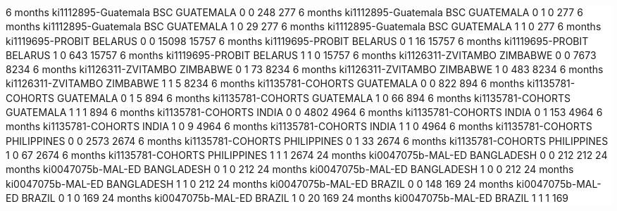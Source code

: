 6 months    ki1112895-Guatemala BSC    GUATEMALA                      0               0      248     277
6 months    ki1112895-Guatemala BSC    GUATEMALA                      0               1        0     277
6 months    ki1112895-Guatemala BSC    GUATEMALA                      1               0       29     277
6 months    ki1112895-Guatemala BSC    GUATEMALA                      1               1        0     277
6 months    ki1119695-PROBIT           BELARUS                        0               0    15098   15757
6 months    ki1119695-PROBIT           BELARUS                        0               1       16   15757
6 months    ki1119695-PROBIT           BELARUS                        1               0      643   15757
6 months    ki1119695-PROBIT           BELARUS                        1               1        0   15757
6 months    ki1126311-ZVITAMBO         ZIMBABWE                       0               0     7673    8234
6 months    ki1126311-ZVITAMBO         ZIMBABWE                       0               1       73    8234
6 months    ki1126311-ZVITAMBO         ZIMBABWE                       1               0      483    8234
6 months    ki1126311-ZVITAMBO         ZIMBABWE                       1               1        5    8234
6 months    ki1135781-COHORTS          GUATEMALA                      0               0      822     894
6 months    ki1135781-COHORTS          GUATEMALA                      0               1        5     894
6 months    ki1135781-COHORTS          GUATEMALA                      1               0       66     894
6 months    ki1135781-COHORTS          GUATEMALA                      1               1        1     894
6 months    ki1135781-COHORTS          INDIA                          0               0     4802    4964
6 months    ki1135781-COHORTS          INDIA                          0               1      153    4964
6 months    ki1135781-COHORTS          INDIA                          1               0        9    4964
6 months    ki1135781-COHORTS          INDIA                          1               1        0    4964
6 months    ki1135781-COHORTS          PHILIPPINES                    0               0     2573    2674
6 months    ki1135781-COHORTS          PHILIPPINES                    0               1       33    2674
6 months    ki1135781-COHORTS          PHILIPPINES                    1               0       67    2674
6 months    ki1135781-COHORTS          PHILIPPINES                    1               1        1    2674
24 months   ki0047075b-MAL-ED          BANGLADESH                     0               0      212     212
24 months   ki0047075b-MAL-ED          BANGLADESH                     0               1        0     212
24 months   ki0047075b-MAL-ED          BANGLADESH                     1               0        0     212
24 months   ki0047075b-MAL-ED          BANGLADESH                     1               1        0     212
24 months   ki0047075b-MAL-ED          BRAZIL                         0               0      148     169
24 months   ki0047075b-MAL-ED          BRAZIL                         0               1        0     169
24 months   ki0047075b-MAL-ED          BRAZIL                         1               0       20     169
24 months   ki0047075b-MAL-ED          BRAZIL                         1               1        1     169